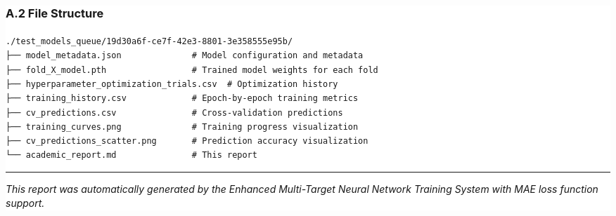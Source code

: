 ### A.2 File Structure

```
./test_models_queue/19d30a6f-ce7f-42e3-8801-3e358555e95b/
├── model_metadata.json              # Model configuration and metadata
├── fold_X_model.pth                 # Trained model weights for each fold
├── hyperparameter_optimization_trials.csv  # Optimization history
├── training_history.csv             # Epoch-by-epoch training metrics
├── cv_predictions.csv               # Cross-validation predictions
├── training_curves.png              # Training progress visualization
├── cv_predictions_scatter.png       # Prediction accuracy visualization
└── academic_report.md               # This report
```

---

*This report was automatically generated by the Enhanced Multi-Target Neural Network Training System with MAE loss function support.*
